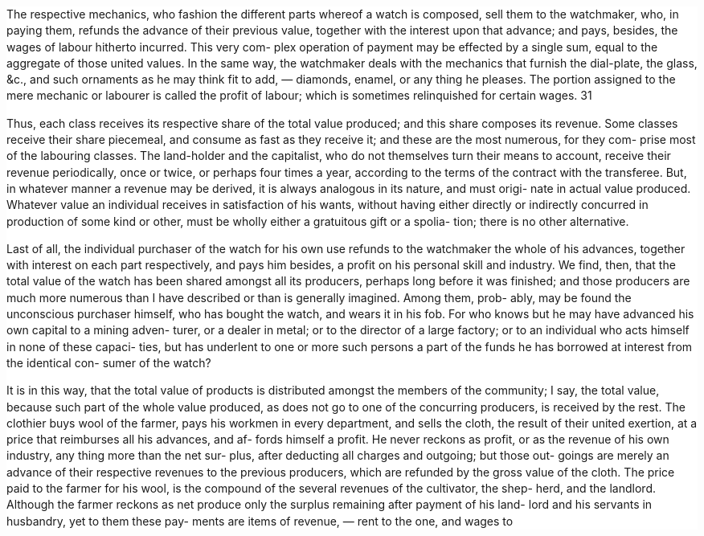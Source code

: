 The respective mechanics, who fashion the different parts
whereof a watch is composed, sell them to the watchmaker,
who, in paying them, refunds the advance of their previous
value, together with the interest upon that advance; and pays,
besides, the wages of labour hitherto incurred. This very com-
plex operation of payment may be effected by a single sum,
equal to the aggregate of those united values. In the same
way, the watchmaker deals with the mechanics that furnish
the dial-plate, the glass, &c., and such ornaments as he may
think fit to add, — diamonds, enamel, or any thing he pleases.
The portion assigned to the mere mechanic or labourer is
called the profit of labour; which is sometimes relinquished
for certain wages. 31

Thus, each class receives its respective share of the total value
produced; and this share composes its revenue. Some classes
receive their share piecemeal, and consume as fast as they
receive it; and these are the most numerous, for they com-
prise most of the labouring classes. The land-holder and the
capitalist, who do not themselves turn their means to account,
receive their revenue periodically, once or twice, or perhaps
four times a year, according to the terms of the contract with
the transferee. But, in whatever manner a revenue may be
derived, it is always analogous in its nature, and must origi-
nate in actual value produced. Whatever value an individual
receives in satisfaction of his wants, without having either
directly or indirectly concurred in production of some kind
or other, must be wholly either a gratuitous gift or a spolia-
tion; there is no other alternative.

Last of all, the individual purchaser of the watch for his own
use refunds to the watchmaker the whole of his advances,
together with interest on each part respectively, and pays him
besides, a profit on his personal skill and industry.
We find, then, that the total value of the watch has been shared
amongst all its producers, perhaps long before it was finished;
and those producers are much more numerous than I have
described or than is generally imagined. Among them, prob-
ably, may be found the unconscious purchaser himself, who
has bought the watch, and wears it in his fob. For who knows
but he may have advanced his own capital to a mining adven-
turer, or a dealer in metal; or to the director of a large factory;
or to an individual who acts himself in none of these capaci-
ties, but has underlent to one or more such persons a part of
the funds he has borrowed at interest from the identical con-
sumer of the watch?

It is in this way, that the total value of products is distributed
amongst the members of the community; I say, the total value,
because such part of the whole value produced, as does not
go to one of the concurring producers, is received by the rest.
The clothier buys wool of the farmer, pays his workmen in
every department, and sells the cloth, the result of their united
exertion, at a price that reimburses all his advances, and af-
fords himself a profit. He never reckons as profit, or as the
revenue of his own industry, any thing more than the net sur-
plus, after deducting all charges and outgoing; but those out-
goings are merely an advance of their respective revenues to
the previous producers, which are refunded by the gross value
of the cloth. The price paid to the farmer for his wool, is the
compound of the several revenues of the cultivator, the shep-
herd, and the landlord. Although the farmer reckons as net
produce only the surplus remaining after payment of his land-
lord and his servants in husbandry, yet to them these pay-
ments are items of revenue, — rent to the one, and wages to